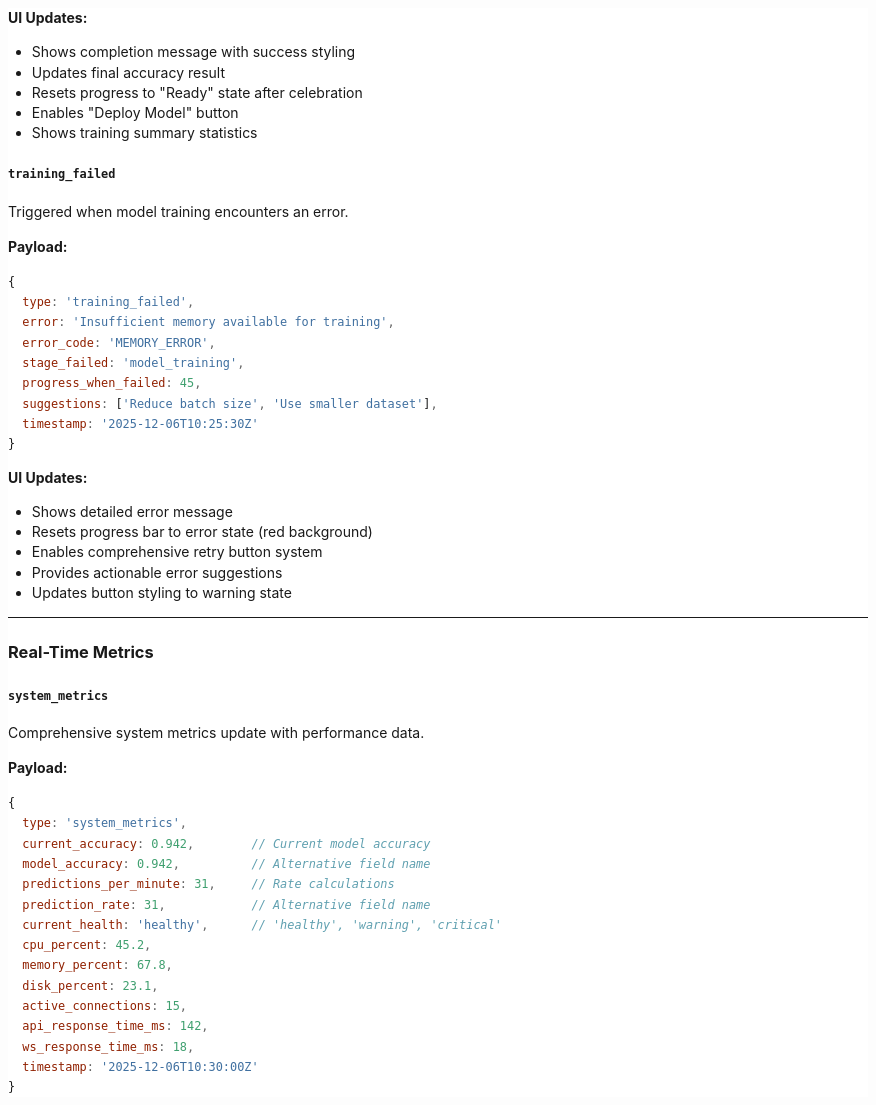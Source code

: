 **UI Updates:**
- Shows completion message with success styling
- Updates final accuracy result
- Resets progress to "Ready" state after celebration
- Enables "Deploy Model" button
- Shows training summary statistics

#### `training_failed`
Triggered when model training encounters an error.

**Payload:**
```javascript
{
  type: 'training_failed',
  error: 'Insufficient memory available for training',
  error_code: 'MEMORY_ERROR',
  stage_failed: 'model_training',
  progress_when_failed: 45,
  suggestions: ['Reduce batch size', 'Use smaller dataset'],
  timestamp: '2025-12-06T10:25:30Z'
}
```

**UI Updates:**
- Shows detailed error message
- Resets progress bar to error state (red background)
- Enables comprehensive retry button system
- Provides actionable error suggestions
- Updates button styling to warning state

---

### Real-Time Metrics

#### `system_metrics`
Comprehensive system metrics update with performance data.

**Payload:**
```javascript
{
  type: 'system_metrics',
  current_accuracy: 0.942,        // Current model accuracy
  model_accuracy: 0.942,          // Alternative field name
  predictions_per_minute: 31,     // Rate calculations
  prediction_rate: 31,            // Alternative field name
  current_health: 'healthy',      // 'healthy', 'warning', 'critical'
  cpu_percent: 45.2,
  memory_percent: 67.8,
  disk_percent: 23.1,
  active_connections: 15,
  api_response_time_ms: 142,
  ws_response_time_ms: 18,
  timestamp: '2025-12-06T10:30:00Z'
}
```
